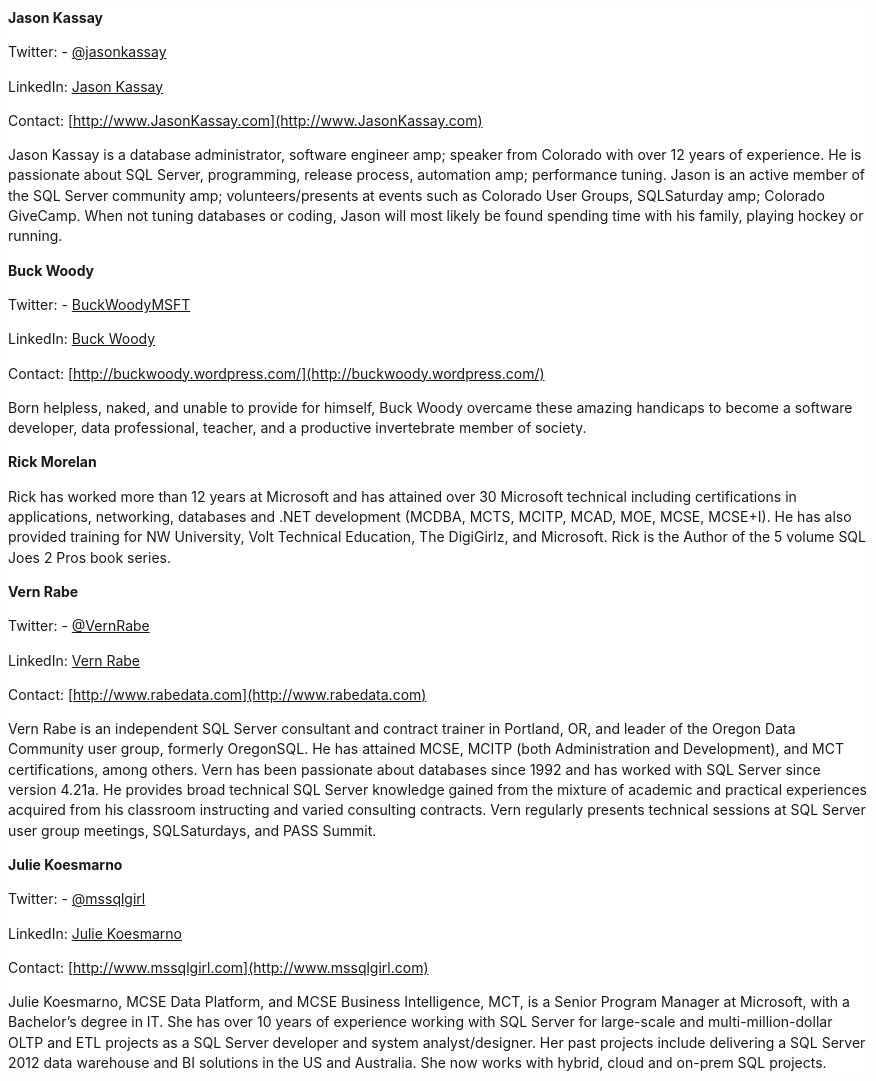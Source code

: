 **Jason Kassay**
 
Twitter:  - [@jasonkassay](https://www.twitter.com/@jasonkassay)
 
LinkedIn: [Jason Kassay](http://linkedin.com/in/jasonkassay)
 
Contact: [http://www.JasonKassay.com](http://www.JasonKassay.com)
 
Jason Kassay is a database administrator, software engineer amp; speaker from Colorado with over 12 years of experience. He is passionate about SQL Server, programming, release process, automation amp; performance tuning. Jason is an active member of the SQL Server community amp; volunteers/presents at events such as Colorado User Groups, SQLSaturday amp; Colorado GiveCamp. When not tuning databases or coding, Jason will most likely be found spending time with his family, playing hockey or running.
 
**Buck Woody**
 
Twitter:  - [BuckWoodyMSFT](https://www.twitter.com/BuckWoodyMSFT)
 
LinkedIn: [Buck Woody](http://www.linkedin.com/in/buckwoody)
 
Contact: [http://buckwoody.wordpress.com/](http://buckwoody.wordpress.com/)
 
Born helpless, naked, and unable to provide for himself, Buck Woody overcame these amazing handicaps to become a software developer, data professional, teacher, and a productive invertebrate member of society.
 
**Rick  Morelan**
 
Rick has worked more than 12 years at Microsoft and has attained over 30 Microsoft technical including certifications in applications, networking, databases and .NET development (MCDBA, MCTS, MCITP, MCAD, MOE, MCSE, MCSE+I). He has also provided training for NW University, Volt Technical Education, The DigiGirlz, and Microsoft. Rick is the Author of the 5 volume SQL Joes 2 Pros book series.
 
**Vern Rabe**
 
Twitter:  - [@VernRabe](https://www.twitter.com/@VernRabe)
 
LinkedIn: [Vern Rabe](http://www.linkedin.com/pub/vern-rabe/a/ba3/980)
 
Contact: [http://www.rabedata.com](http://www.rabedata.com)
 
Vern Rabe is an independent SQL Server consultant and contract trainer in Portland, OR, and leader of the Oregon Data Community user group, formerly OregonSQL. He has attained MCSE, MCITP (both Administration and Development), and MCT certifications, among others. Vern has been passionate about databases since 1992 and has worked with SQL Server since version 4.21a. He provides broad technical SQL Server knowledge gained from the mixture of academic and practical experiences acquired from his classroom instructing and varied consulting contracts. Vern regularly presents technical sessions at SQL Server user group meetings, SQLSaturdays, and PASS Summit.
 
**Julie Koesmarno**
 
Twitter:  - [@mssqlgirl](https://www.twitter.com/@mssqlgirl)
 
LinkedIn: [Julie Koesmarno](http://www.linkedin.com/in/juliekoesmarno)
 
Contact: [http://www.mssqlgirl.com](http://www.mssqlgirl.com)
 
Julie Koesmarno, MCSE Data Platform, and MCSE Business Intelligence, MCT, is a Senior Program Manager at Microsoft, with a Bachelor’s degree in IT. She has over 10 years of experience working with SQL Server for large-scale and multi-million-dollar OLTP and ETL projects as a SQL Server developer and system analyst/designer. Her past projects include delivering a SQL Server 2012 data warehouse and BI solutions in the US and Australia. She now works with hybrid, cloud and on-prem SQL projects.
 